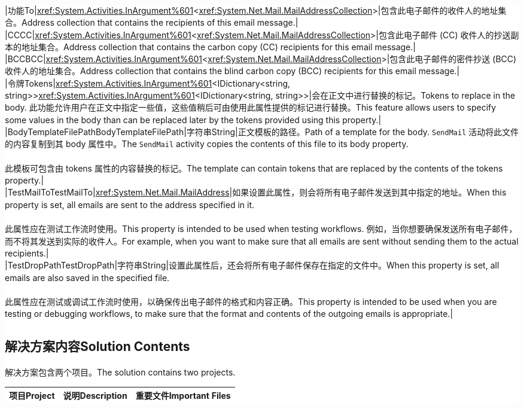 |<span data-ttu-id="16132-134">功能</span><span class="sxs-lookup"><span data-stu-id="16132-134">To</span></span>|<xref:System.Activities.InArgument%601>\<<xref:System.Net.Mail.MailAddressCollection>>|<span data-ttu-id="16132-135">包含此电子邮件的收件人的地址集合。</span><span class="sxs-lookup"><span data-stu-id="16132-135">Address collection that contains the recipients of this email message.</span></span>|  
|<span data-ttu-id="16132-136">CC</span><span class="sxs-lookup"><span data-stu-id="16132-136">CC</span></span>|<xref:System.Activities.InArgument%601>\<<xref:System.Net.Mail.MailAddressCollection>>|<span data-ttu-id="16132-137">包含此电子邮件 (CC) 收件人的抄送副本的地址集合。</span><span class="sxs-lookup"><span data-stu-id="16132-137">Address collection that contains the carbon copy (CC) recipients for this email message.</span></span>|  
|<span data-ttu-id="16132-138">BCC</span><span class="sxs-lookup"><span data-stu-id="16132-138">BCC</span></span>|<xref:System.Activities.InArgument%601>\<<xref:System.Net.Mail.MailAddressCollection>>|<span data-ttu-id="16132-139">包含此电子邮件的密件抄送 (BCC) 收件人的地址集合。</span><span class="sxs-lookup"><span data-stu-id="16132-139">Address collection that contains the blind carbon copy (BCC) recipients for this email message.</span></span>|  
|<span data-ttu-id="16132-140">令牌</span><span class="sxs-lookup"><span data-stu-id="16132-140">Tokens</span></span>|<span data-ttu-id="16132-141"><xref:System.Activities.InArgument%601><IDictionary\<string, string>></span><span class="sxs-lookup"><span data-stu-id="16132-141"><xref:System.Activities.InArgument%601><IDictionary\<string, string>></span></span>|<span data-ttu-id="16132-142">会在正文中进行替换的标记。</span><span class="sxs-lookup"><span data-stu-id="16132-142">Tokens to replace in the body.</span></span> <span data-ttu-id="16132-143">此功能允许用户在正文中指定一些值，这些值稍后可由使用此属性提供的标记进行替换。</span><span class="sxs-lookup"><span data-stu-id="16132-143">This feature allows users to specify some values in the body than can be replaced later by the tokens provided using this property.</span></span>|  
|<span data-ttu-id="16132-144">BodyTemplateFilePath</span><span class="sxs-lookup"><span data-stu-id="16132-144">BodyTemplateFilePath</span></span>|<span data-ttu-id="16132-145">字符串</span><span class="sxs-lookup"><span data-stu-id="16132-145">String</span></span>|<span data-ttu-id="16132-146">正文模板的路径。</span><span class="sxs-lookup"><span data-stu-id="16132-146">Path of a template for the body.</span></span> <span data-ttu-id="16132-147">`SendMail` 活动将此文件的内容复制到其 body 属性中。</span><span class="sxs-lookup"><span data-stu-id="16132-147">The `SendMail` activity copies the contents of this file to its body property.</span></span><br /><br /> <span data-ttu-id="16132-148">此模板可包含由 tokens 属性的内容替换的标记。</span><span class="sxs-lookup"><span data-stu-id="16132-148">The template can contain tokens that are replaced by the contents of the tokens property.</span></span>|  
|<span data-ttu-id="16132-149">TestMailTo</span><span class="sxs-lookup"><span data-stu-id="16132-149">TestMailTo</span></span>|<xref:System.Net.Mail.MailAddress>|<span data-ttu-id="16132-150">如果设置此属性，则会将所有电子邮件发送到其中指定的地址。</span><span class="sxs-lookup"><span data-stu-id="16132-150">When this property is set, all emails are sent to the address specified in it.</span></span><br /><br /> <span data-ttu-id="16132-151">此属性应在测试工作流时使用。</span><span class="sxs-lookup"><span data-stu-id="16132-151">This property is intended to be used when testing workflows.</span></span> <span data-ttu-id="16132-152">例如，当你想要确保发送所有电子邮件，而不将其发送到实际的收件人。</span><span class="sxs-lookup"><span data-stu-id="16132-152">For example, when you want to make sure that all emails are sent without sending them to the actual recipients.</span></span>|  
|<span data-ttu-id="16132-153">TestDropPath</span><span class="sxs-lookup"><span data-stu-id="16132-153">TestDropPath</span></span>|<span data-ttu-id="16132-154">字符串</span><span class="sxs-lookup"><span data-stu-id="16132-154">String</span></span>|<span data-ttu-id="16132-155">设置此属性后，还会将所有电子邮件保存在指定的文件中。</span><span class="sxs-lookup"><span data-stu-id="16132-155">When this property is set, all emails are also saved in the specified file.</span></span><br /><br /> <span data-ttu-id="16132-156">此属性应在测试或调试工作流时使用，以确保传出电子邮件的格式和内容正确。</span><span class="sxs-lookup"><span data-stu-id="16132-156">This property is intended to be used when you are testing or debugging workflows, to make sure that the format and contents of the outgoing emails is appropriate.</span></span>|  
  
## <a name="solution-contents"></a><span data-ttu-id="16132-157">解决方案内容</span><span class="sxs-lookup"><span data-stu-id="16132-157">Solution Contents</span></span>  

 <span data-ttu-id="16132-158">解决方案包含两个项目。</span><span class="sxs-lookup"><span data-stu-id="16132-158">The solution contains two projects.</span></span>  
  
|<span data-ttu-id="16132-159">项目</span><span class="sxs-lookup"><span data-stu-id="16132-159">Project</span></span>|<span data-ttu-id="16132-160">说明</span><span class="sxs-lookup"><span data-stu-id="16132-160">Description</span></span>|<span data-ttu-id="16132-161">重要文件</span><span class="sxs-lookup"><span data-stu-id="16132-161">Important Files</span></span>|  
|-------------|-----------------|---------------------|  